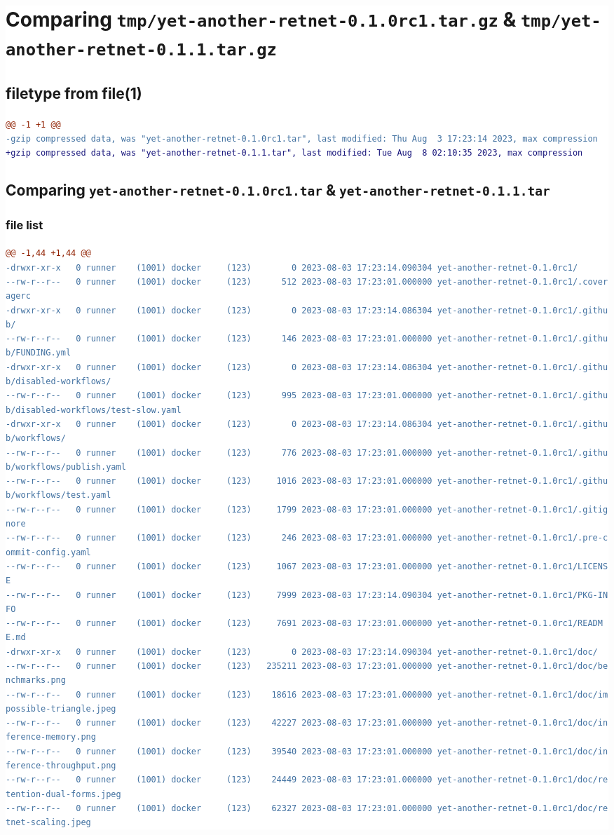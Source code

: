 # Comparing `tmp/yet-another-retnet-0.1.0rc1.tar.gz` & `tmp/yet-another-retnet-0.1.1.tar.gz`

## filetype from file(1)

```diff
@@ -1 +1 @@
-gzip compressed data, was "yet-another-retnet-0.1.0rc1.tar", last modified: Thu Aug  3 17:23:14 2023, max compression
+gzip compressed data, was "yet-another-retnet-0.1.1.tar", last modified: Tue Aug  8 02:10:35 2023, max compression
```

## Comparing `yet-another-retnet-0.1.0rc1.tar` & `yet-another-retnet-0.1.1.tar`

### file list

```diff
@@ -1,44 +1,44 @@
-drwxr-xr-x   0 runner    (1001) docker     (123)        0 2023-08-03 17:23:14.090304 yet-another-retnet-0.1.0rc1/
--rw-r--r--   0 runner    (1001) docker     (123)      512 2023-08-03 17:23:01.000000 yet-another-retnet-0.1.0rc1/.coveragerc
-drwxr-xr-x   0 runner    (1001) docker     (123)        0 2023-08-03 17:23:14.086304 yet-another-retnet-0.1.0rc1/.github/
--rw-r--r--   0 runner    (1001) docker     (123)      146 2023-08-03 17:23:01.000000 yet-another-retnet-0.1.0rc1/.github/FUNDING.yml
-drwxr-xr-x   0 runner    (1001) docker     (123)        0 2023-08-03 17:23:14.086304 yet-another-retnet-0.1.0rc1/.github/disabled-workflows/
--rw-r--r--   0 runner    (1001) docker     (123)      995 2023-08-03 17:23:01.000000 yet-another-retnet-0.1.0rc1/.github/disabled-workflows/test-slow.yaml
-drwxr-xr-x   0 runner    (1001) docker     (123)        0 2023-08-03 17:23:14.086304 yet-another-retnet-0.1.0rc1/.github/workflows/
--rw-r--r--   0 runner    (1001) docker     (123)      776 2023-08-03 17:23:01.000000 yet-another-retnet-0.1.0rc1/.github/workflows/publish.yaml
--rw-r--r--   0 runner    (1001) docker     (123)     1016 2023-08-03 17:23:01.000000 yet-another-retnet-0.1.0rc1/.github/workflows/test.yaml
--rw-r--r--   0 runner    (1001) docker     (123)     1799 2023-08-03 17:23:01.000000 yet-another-retnet-0.1.0rc1/.gitignore
--rw-r--r--   0 runner    (1001) docker     (123)      246 2023-08-03 17:23:01.000000 yet-another-retnet-0.1.0rc1/.pre-commit-config.yaml
--rw-r--r--   0 runner    (1001) docker     (123)     1067 2023-08-03 17:23:01.000000 yet-another-retnet-0.1.0rc1/LICENSE
--rw-r--r--   0 runner    (1001) docker     (123)     7999 2023-08-03 17:23:14.090304 yet-another-retnet-0.1.0rc1/PKG-INFO
--rw-r--r--   0 runner    (1001) docker     (123)     7691 2023-08-03 17:23:01.000000 yet-another-retnet-0.1.0rc1/README.md
-drwxr-xr-x   0 runner    (1001) docker     (123)        0 2023-08-03 17:23:14.090304 yet-another-retnet-0.1.0rc1/doc/
--rw-r--r--   0 runner    (1001) docker     (123)   235211 2023-08-03 17:23:01.000000 yet-another-retnet-0.1.0rc1/doc/benchmarks.png
--rw-r--r--   0 runner    (1001) docker     (123)    18616 2023-08-03 17:23:01.000000 yet-another-retnet-0.1.0rc1/doc/impossible-triangle.jpeg
--rw-r--r--   0 runner    (1001) docker     (123)    42227 2023-08-03 17:23:01.000000 yet-another-retnet-0.1.0rc1/doc/inference-memory.png
--rw-r--r--   0 runner    (1001) docker     (123)    39540 2023-08-03 17:23:01.000000 yet-another-retnet-0.1.0rc1/doc/inference-throughput.png
--rw-r--r--   0 runner    (1001) docker     (123)    24449 2023-08-03 17:23:01.000000 yet-another-retnet-0.1.0rc1/doc/retention-dual-forms.jpeg
--rw-r--r--   0 runner    (1001) docker     (123)    62327 2023-08-03 17:23:01.000000 yet-another-retnet-0.1.0rc1/doc/retnet-scaling.jpeg
```
